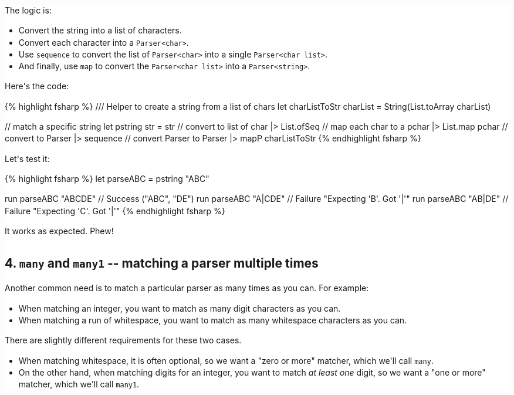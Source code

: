 The logic is:

* Convert the string into a list of characters.
* Convert each character into a `Parser<char>`.
* Use `sequence` to convert the list of `Parser<char>` into a single `Parser<char list>`.
* And finally, use `map` to convert the `Parser<char list>` into a `Parser<string>`.

Here's the code:

{% highlight fsharp %}
/// Helper to create a string from a list of chars
let charListToStr charList = 
     String(List.toArray charList)

// match a specific string
let pstring str = 
    str
    // convert to list of char
    |> List.ofSeq
    // map each char to a pchar
    |> List.map pchar 
    // convert to Parser<char list>
    |> sequence
    // convert Parser<char list> to Parser<string>
    |> mapP charListToStr 
{% endhighlight fsharp %}

Let's test it:

{% highlight fsharp %}
let parseABC = pstring "ABC"

run parseABC "ABCDE"  // Success ("ABC", "DE")
run parseABC "A|CDE"  // Failure "Expecting 'B'. Got '|'"
run parseABC "AB|DE"  // Failure "Expecting 'C'. Got '|'"
{% endhighlight fsharp %}

It works as expected. Phew!

## 4. `many` and `many1` -- matching a parser multiple times

Another common need is to match a particular parser as many times as you can. For example:

* When matching an integer, you want to match as many digit characters as you can.
* When matching a run of whitespace, you want to match as many whitespace characters as you can.

There are slightly different requirements for these two cases.

* When matching whitespace, it is often optional, so we want a "zero or more" matcher, which we'll call `many`.
* On the other hand, when matching digits for an integer, you want to match *at least one* digit, so we want a "one or more" matcher, which we'll call `many1`.
